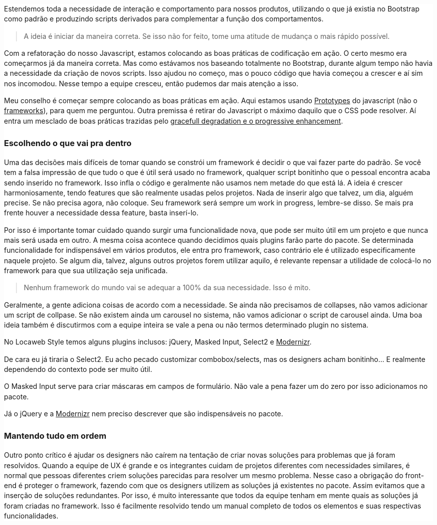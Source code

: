 Estendemos toda a necessidade de interação e comportamento para nossos produtos, utilizando o que já existia no Bootstrap como padrão e produzindo scripts derivados para complementar a função dos comportamentos.

> A ideia é iniciar da maneira correta. Se isso não for feito, tome uma atitude de mudança o mais rápido possível.

Com a refatoração do nosso Javascript, estamos colocando as boas práticas de codificação em ação. O certo mesmo era começarmos já da maneira correta. Mas como estávamos nos baseando totalmente no Bootstrap, durante algum tempo não havia a necessidade da criação de novos scripts. Isso ajudou no começo, mas o pouco código que havia começou a crescer e aí sim nos incomodou. Nesse tempo a equipe cresceu, então pudemos dar mais atenção a isso.

Meu conselho é começar sempre colocando as boas práticas em ação. Aqui estamos usando [Prototypes][13] do javascript (não o [frameworks][14]), para quem me perguntou. Outra premissa é retirar do Javascript o máximo daquilo que o CSS pode resolver. Aí entra um mesclado de boas práticas trazidas pelo [gracefull degradation e o progressive enhancement][15].

### Escolhendo o que vai pra dentro

Uma das decisões mais difíceis de tomar quando se constrói um framework é decidir o que vai fazer parte do padrão. Se você tem a falsa impressão de que tudo o que é útil será usado no framework, qualquer script bonitinho que o pessoal encontra acaba sendo inserido no framework. Isso infla o código e geralmente não usamos nem metade do que está lá. A ideia é crescer harmoniosamente, tendo features que são realmente usadas pelos projetos. Nada de inserir algo que talvez, um dia, alguém precise. Se não precisa agora, não coloque. Seu framework será sempre um work in progress, lembre-se disso. Se mais pra frente houver a necessidade dessa feature, basta inserí-lo.

Por isso é importante tomar cuidado quando surgir uma funcionalidade nova, que pode ser muito útil em um projeto e que nunca mais será usada em outro. A mesma coisa acontece quando decidimos quais plugins farão parte do pacote. Se determinada funcionalidade for indispensável em vários produtos, ele entra pro framework, caso contrário ele é utilizado especificamente naquele projeto. Se algum dia, talvez, alguns outros projetos forem utilizar aquilo, é relevante repensar a utilidade de colocá-lo no framework para que sua utilização seja unificada.

> Nenhum framework do mundo vai se adequar a 100% da sua necessidade. Isso é mito. 

Geralmente, a gente adiciona coisas de acordo com a necessidade. Se ainda não precisamos de collapses, não vamos adicionar um script de collpase. Se não existem ainda um carousel no sistema, não vamos adicionar o script de carousel ainda. Uma boa ideia também é discutirmos com a equipe inteira se vale a pena ou não termos determinado plugin no sistema. 

No Locaweb Style temos alguns plugins inclusos: jQuery, Masked Input, Select2 e [Modernizr][16].
  
De cara eu já tiraria o Select2. Eu acho pecado customizar combobox/selects, mas os designers acham bonitinho&#8230; E realmente dependendo do contexto pode ser muito útil.
  
O Masked Input serve para criar máscaras em campos de formulário. Não vale a pena fazer um do zero por isso adicionamos no pacote.
  
Já o jQuery e a [Modernizr][16] nem preciso descrever que são indispensáveis no pacote.

### Mantendo tudo em ordem

Outro ponto crítico é ajudar os designers não caírem na tentação de criar novas soluções para problemas que já foram resolvidos. Quando a equipe de UX é grande e os integrantes cuidam de projetos diferentes com necessidades similares, é normal que pessoas diferentes criem soluções parecidas para resolver um mesmo problema. Nesse caso a obrigação do front-end é proteger o framework, fazendo com que os designers utilizem as soluções já existentes no pacote. Assim evitamos que a inserção de soluções redundantes. Por isso, é muito interessante que todos da equipe tenham em mente quais as soluções já foram criadas no framework. Isso é facilmente resolvido tendo um manual completo de todos os elementos e suas respectivas funcionalidades. 


 [1]: https://developer.locaweb.com.br/locawebstyle/ "Locaweb Style - O Framework da Locaweb"
 [2]: https://github.com/locaweb/
 [3]: https://twitter.github.com/bootstrap/
 [4]: https://fontello.com/
 [5]: https://icomoon.io/
 [6]: https://jquery.com/
 [7]: https://modernizr.com/
 [8]: https://ivaynberg.github.com/select2/
 [9]: https://harvesthq.github.com/chosen/
 [10]: https://digitalbush.com/projects/masked-input-plugin/
 [11]: https://jqueryui.com/datepicker/
 [12]: https://developer.locaweb.com.br/locawebstyle/conteudo/busca-avancada/
 [13]: https://net.tutsplus.com/tutorials/javascript-ajax/prototypes-in-javascript-what-you-need-to-know/
 [14]: https://prototypejs.org/
 [15]: https://tableless.com.br/bem-vindo-a-xangrila-parte-1/ "Bem vindo a Xangri-lá – Parte 1"
 [16]: https://tableless.com.br/utilizando-a-biblioteca-modernizr/
 [17]: https://tableless.com.br/estruturacao-de-client-side-preprocessadores-framewoks-e-bibliotecas-parte-1/ "Estruturação de front-end – Parte 1: Préprocessadores, Framewoks e Bibliotecas"
 [18]: https://tableless.com.br/estruturacao-de-client-side-designers-e-programadores-parte-2/ "Estruturação de front-end – Parte 2: Designers e Programadores"
 [19]: https://tableless.com.br/criando-seu-framework-html-css/ "Criando seu próprio Framework HTML CSS"
 [20]: https://bernarddeluna.com/